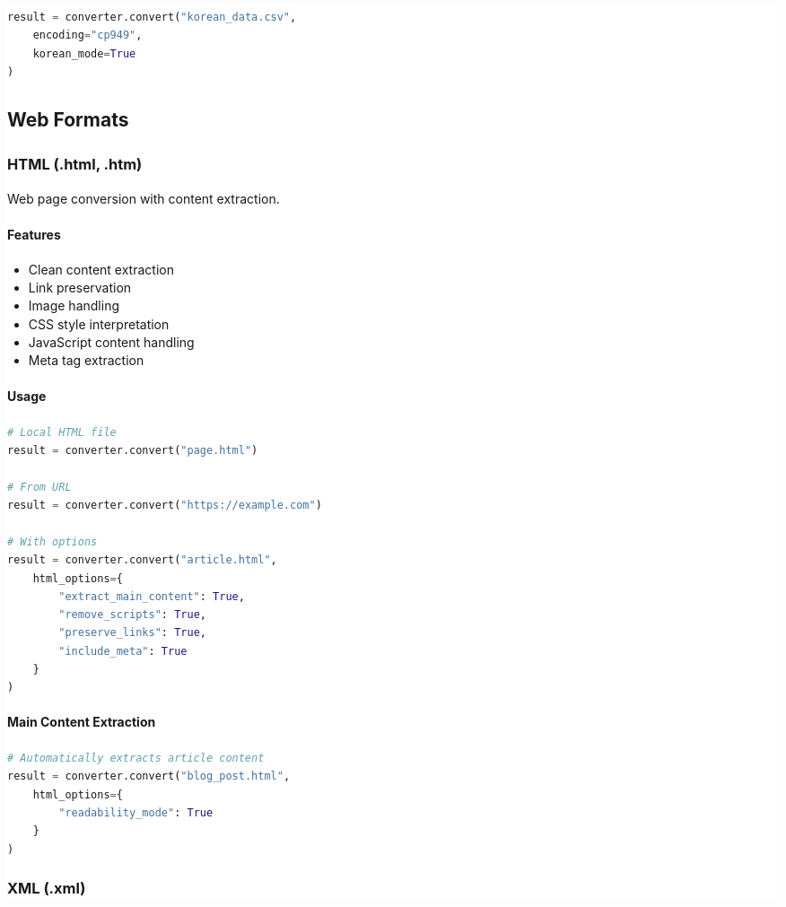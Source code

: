 ```python
result = converter.convert("korean_data.csv",
    encoding="cp949",
    korean_mode=True
)
```

## Web Formats

### HTML (.html, .htm)

Web page conversion with content extraction.

#### Features
- Clean content extraction
- Link preservation
- Image handling
- CSS style interpretation
- JavaScript content handling
- Meta tag extraction

#### Usage
```python
# Local HTML file
result = converter.convert("page.html")

# From URL
result = converter.convert("https://example.com")

# With options
result = converter.convert("article.html",
    html_options={
        "extract_main_content": True,
        "remove_scripts": True,
        "preserve_links": True,
        "include_meta": True
    }
)
```

#### Main Content Extraction
```python
# Automatically extracts article content
result = converter.convert("blog_post.html",
    html_options={
        "readability_mode": True
    }
)
```

### XML (.xml)
